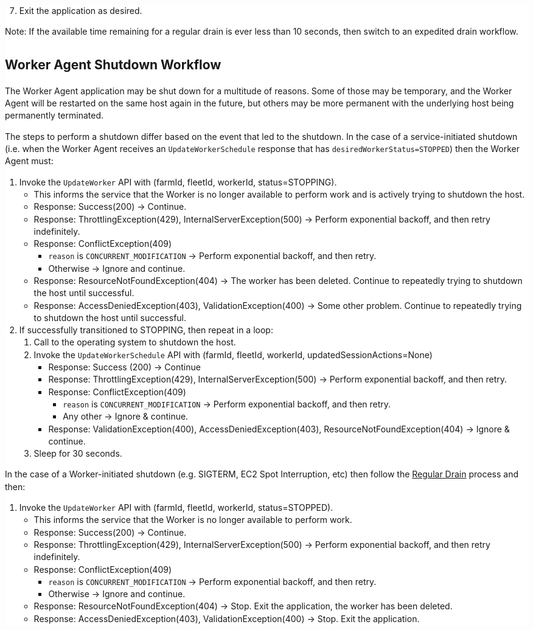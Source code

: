 7. Exit the application as desired.

Note: If the available time remaining for a regular drain is ever less than 10 seconds, then switch
to an expedited drain workflow.


## Worker Agent Shutdown Workflow

The Worker Agent application may be shut down for a multitude of reasons. Some of those may be temporary, and the
Worker Agent will be restarted on the same host again in the future, but others may be more permanent with the underlying
host being permanently terminated.

The steps to perform a shutdown differ based on the event that led to the shutdown. In the case of a service-initiated
shutdown (i.e. when the Worker Agent receives an `UpdateWorkerSchedule` response that has `desiredWorkerStatus=STOPPED`)
then the Worker Agent must:

1. Invoke the `UpdateWorker` API with (farmId, fleetId, workerId, status=STOPPING).
    * This informs the service that the Worker is no longer available to perform work and
      is actively trying to shutdown the host.
    * Response: Success(200) -> Continue.
    * Response: ThrottlingException(429), InternalServerException(500) -> Perform exponential backoff,
    and then retry indefinitely.
    * Response: ConflictException(409)
        * `reason` is `CONCURRENT_MODIFICATION` -> Perform exponential backoff, and then retry.
        * Otherwise -> Ignore and continue.
    * Response: ResourceNotFoundException(404) -> The worker has been deleted. Continue to repeatedly
      trying to shutdown the host until successful.
    * Response: AccessDeniedException(403), ValidationException(400) -> Some other problem. Continue to repeatedly
      trying to shutdown the host until successful.
2. If successfully transitioned to STOPPING, then repeat in a loop:
    1. Call to the operating system to shutdown the host.
    2. Invoke the `UpdateWorkerSchedule` API with (farmId, fleetId, workerId, updatedSessionActions=None)
        * Response: Success (200) -> Continue
        * Response: ThrottlingException(429), InternalServerException(500) -> Perform exponential backoff, and
          then retry.
        * Response: ConflictException(409)
            * `reason` is `CONCURRENT_MODIFICATION` -> Perform exponential backoff, and then retry.
            * Any other -> Ignore & continue.
        * Response: ValidationException(400), AccessDeniedException(403), ResourceNotFoundException(404) -> Ignore & continue.
    3. Sleep for 30 seconds.

In the case of a Worker-initiated shutdown (e.g. SIGTERM, EC2 Spot Interruption, etc) then follow the
[Regular Drain](#regular-drain) process and then:

1. Invoke the `UpdateWorker` API with (farmId, fleetId, workerId, status=STOPPED).
    * This informs the service that the Worker is no longer available to perform work.
    * Response: Success(200) -> Continue.
    * Response: ThrottlingException(429), InternalServerException(500) -> Perform exponential backoff,
    and then retry indefinitely.
    * Response: ConflictException(409)
        * `reason` is `CONCURRENT_MODIFICATION` -> Perform exponential backoff, and then retry.
        * Otherwise -> Ignore and continue.
    * Response: ResourceNotFoundException(404) -> Stop. Exit the application, the worker has been deleted.
    * Response: AccessDeniedException(403), ValidationException(400) -> Stop. Exit the application.


